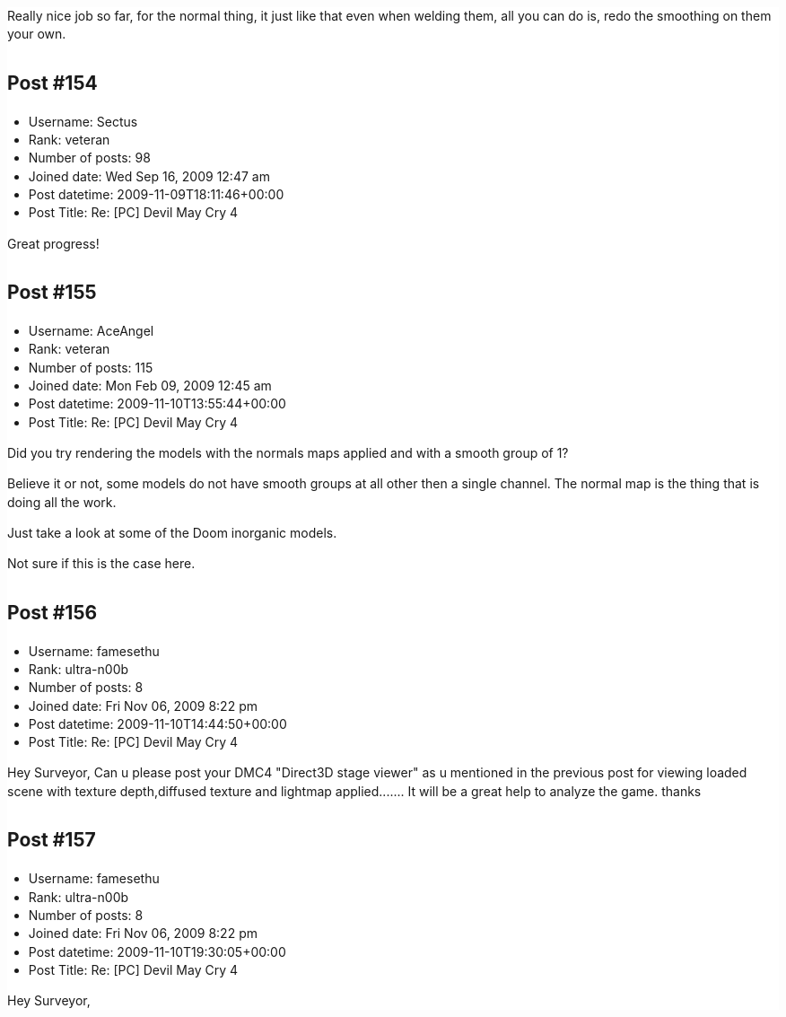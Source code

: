 Really nice job so far, for the normal thing, it just like that even when welding them, all you can do is, redo the smoothing on them your own.
## Post #154
- Username: Sectus
- Rank: veteran
- Number of posts: 98
- Joined date: Wed Sep 16, 2009 12:47 am
- Post datetime: 2009-11-09T18:11:46+00:00
- Post Title: Re: [PC] Devil May Cry 4

Great progress!
## Post #155
- Username: AceAngel
- Rank: veteran
- Number of posts: 115
- Joined date: Mon Feb 09, 2009 12:45 am
- Post datetime: 2009-11-10T13:55:44+00:00
- Post Title: Re: [PC] Devil May Cry 4

Did you try rendering the models with the normals maps applied and with a smooth group of 1?

Believe it or not, some models do not have smooth groups at all other then a single channel. The normal map is the thing that is doing all the work.

Just take a look at some of the Doom inorganic models.

Not sure if this is the case here.
## Post #156
- Username: famesethu
- Rank: ultra-n00b
- Number of posts: 8
- Joined date: Fri Nov 06, 2009 8:22 pm
- Post datetime: 2009-11-10T14:44:50+00:00
- Post Title: Re: [PC] Devil May Cry 4

Hey Surveyor,
Can u please post your DMC4 "Direct3D stage viewer"  as u mentioned in the previous post for viewing loaded scene with texture depth,diffused texture and lightmap applied.......
It will be a great help to analyze the game.
thanks
## Post #157
- Username: famesethu
- Rank: ultra-n00b
- Number of posts: 8
- Joined date: Fri Nov 06, 2009 8:22 pm
- Post datetime: 2009-11-10T19:30:05+00:00
- Post Title: Re: [PC] Devil May Cry 4

Hey Surveyor,

